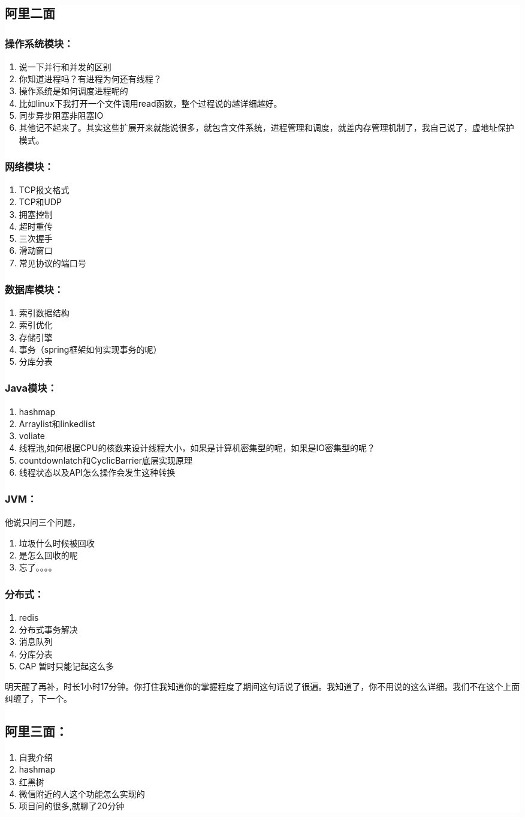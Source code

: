 ## 阿里二面
### 操作系统模块：
1. 说一下并行和并发的区别
2. 你知道进程吗？有进程为何还有线程？
3. 操作系统是如何调度进程呢的
4. 比如linux下我打开一个文件调用read函数，整个过程说的越详细越好。
5. 同步异步阻塞非阻塞IO
6. 其他记不起来了。其实这些扩展开来就能说很多，就包含文件系统，进程管理和调度，就差内存管理机制了，我自己说了，虚地址保护模式。

### 网络模块：
1. TCP报文格式
2. TCP和UDP
3. 拥塞控制
4. 超时重传
5. 三次握手
6. 滑动窗口
7. 常见协议的端口号

### 数据库模块：
1. 索引数据结构
2. 索引优化
3. 存储引擎
4. 事务（spring框架如何实现事务的呢）
5. 分库分表

### Java模块：
1. hashmap
2. Arraylist和linkedlist
3. voliate
4. 线程池,如何根据CPU的核数来设计线程大小，如果是计算机密集型的呢，如果是IO密集型的呢？
5. countdownlatch和CyclicBarrier底层实现原理
6. 线程状态以及API怎么操作会发生这种转换

### JVM：
他说只问三个问题，
1. 垃圾什么时候被回收
2. 是怎么回收的呢
3. 忘了。。。。

### 分布式：
1. redis
2. 分布式事务解决
3. 消息队列
4. 分库分表
5. CAP
暂时只能记起这么多

明天醒了再补，时长1小时17分钟。你打住我知道你的掌握程度了期间这句话说了很遍。我知道了，你不用说的这么详细。我们不在这个上面纠缠了，下一个。
## 阿里三面：
1. 自我介绍
2. hashmap
3. 红黑树
4. 微信附近的人这个功能怎么实现的
5. 项目问的很多,就聊了20分钟
